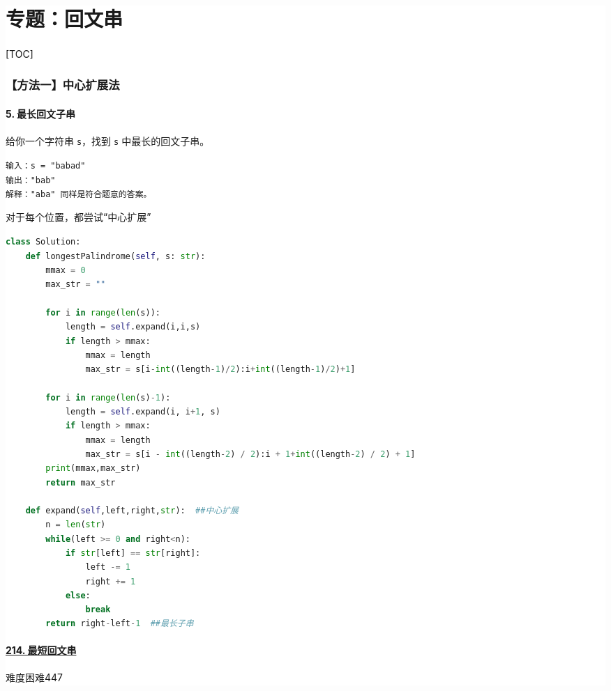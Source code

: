 # 专题：回文串

[TOC]

### 【方法一】中心扩展法

#### 5. 最长回文子串

给你一个字符串 `s`，找到 `s` 中最长的回文子串。

```
输入：s = "babad"
输出："bab"
解释："aba" 同样是符合题意的答案。
```

对于每个位置，都尝试“中心扩展”

```python
class Solution:
    def longestPalindrome(self, s: str):
        mmax = 0
        max_str = ""

        for i in range(len(s)):
            length = self.expand(i,i,s)
            if length > mmax:
                mmax = length
                max_str = s[i-int((length-1)/2):i+int((length-1)/2)+1]

        for i in range(len(s)-1):
            length = self.expand(i, i+1, s)
            if length > mmax:
                mmax = length
                max_str = s[i - int((length-2) / 2):i + 1+int((length-2) / 2) + 1]
        print(mmax,max_str)
        return max_str

    def expand(self,left,right,str):  ##中心扩展
        n = len(str)
        while(left >= 0 and right<n):
            if str[left] == str[right]:
                left -= 1
                right += 1
            else:
                break
        return right-left-1  ##最长子串
```

#### [214. 最短回文串](https://leetcode.cn/problems/shortest-palindrome/)

难度困难447
